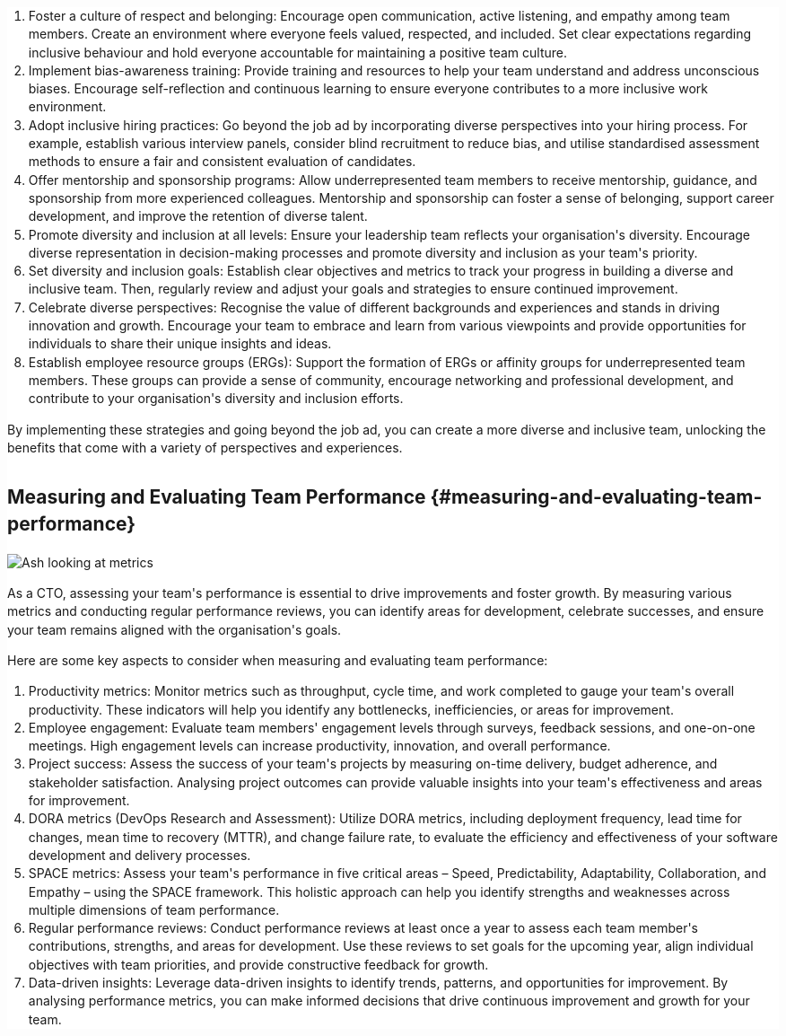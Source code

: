 1. Foster a culture of respect and belonging: Encourage open communication, active listening, and empathy among team members. Create an environment where everyone feels valued, respected, and included. Set clear expectations regarding inclusive behaviour and hold everyone accountable for maintaining a positive team culture.
2. Implement bias-awareness training: Provide training and resources to help your team understand and address unconscious biases. Encourage self-reflection and continuous learning to ensure everyone contributes to a more inclusive work environment.
3. Adopt inclusive hiring practices: Go beyond the job ad by incorporating diverse perspectives into your hiring process. For example, establish various interview panels, consider blind recruitment to reduce bias, and utilise standardised assessment methods to ensure a fair and consistent evaluation of candidates.
4. Offer mentorship and sponsorship programs: Allow underrepresented team members to receive mentorship, guidance, and sponsorship from more experienced colleagues. Mentorship and sponsorship can foster a sense of belonging, support career development, and improve the retention of diverse talent.
5. Promote diversity and inclusion at all levels: Ensure your leadership team reflects your organisation's diversity. Encourage diverse representation in decision-making processes and promote diversity and inclusion as your team's priority.
6. Set diversity and inclusion goals: Establish clear objectives and metrics to track your progress in building a diverse and inclusive team. Then, regularly review and adjust your goals and strategies to ensure continued improvement.
7. Celebrate diverse perspectives: Recognise the value of different backgrounds and experiences and stands in driving innovation and growth. Encourage your team to embrace and learn from various viewpoints and provide opportunities for individuals to share their unique insights and ideas.
8. Establish employee resource groups (ERGs): Support the formation of ERGs or affinity groups for underrepresented team members. These groups can provide a sense of community, encourage networking and professional development, and contribute to your organisation's diversity and inclusion efforts.

By implementing these strategies and going beyond the job ad, you can create a more diverse and inclusive team, unlocking the benefits that come with a variety of perspectives and experiences.

## Measuring and Evaluating Team Performance {#measuring-and-evaluating-team-performance}

![Ash looking at metrics](https://udbjorg.net/assets/images/metrics.png)

As a CTO, assessing your team's performance is essential to drive improvements and foster growth. By measuring various metrics and conducting regular performance reviews, you can identify areas for development, celebrate successes, and ensure your team remains aligned with the organisation's goals. 

Here are some key aspects to consider when measuring and evaluating team performance:

1. Productivity metrics: Monitor metrics such as throughput, cycle time, and work completed to gauge your team's overall productivity. These indicators will help you identify any bottlenecks, inefficiencies, or areas for improvement.
2. Employee engagement: Evaluate team members' engagement levels through surveys, feedback sessions, and one-on-one meetings. High engagement levels can increase productivity, innovation, and overall performance.
3. Project success: Assess the success of your team's projects by measuring on-time delivery, budget adherence, and stakeholder satisfaction. Analysing project outcomes can provide valuable insights into your team's effectiveness and areas for improvement.
4. DORA metrics (DevOps Research and Assessment): Utilize DORA metrics, including deployment frequency, lead time for changes, mean time to recovery (MTTR), and change failure rate, to evaluate the efficiency and effectiveness of your software development and delivery processes.
5. SPACE metrics: Assess your team's performance in five critical areas – Speed, Predictability, Adaptability, Collaboration, and Empathy – using the SPACE framework. This holistic approach can help you identify strengths and weaknesses across multiple dimensions of team performance.
6. Regular performance reviews: Conduct performance reviews at least once a year to assess each team member's contributions, strengths, and areas for development. Use these reviews to set goals for the upcoming year, align individual objectives with team priorities, and provide constructive feedback for growth.
7. Data-driven insights: Leverage data-driven insights to identify trends, patterns, and opportunities for improvement. By analysing performance metrics, you can make informed decisions that drive continuous improvement and growth for your team.